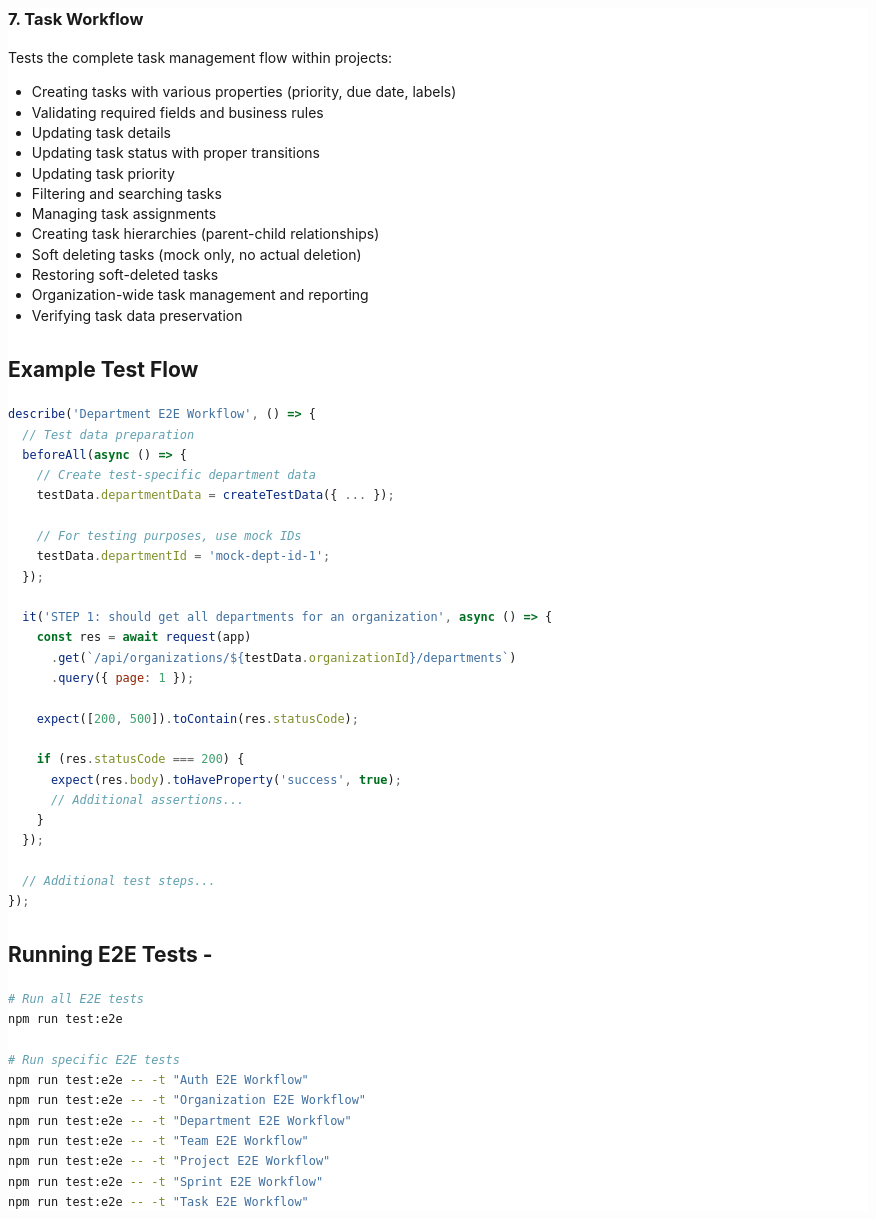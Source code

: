 ### 7. Task Workflow

Tests the complete task management flow within projects:

- Creating tasks with various properties (priority, due date, labels)
- Validating required fields and business rules
- Updating task details
- Updating task status with proper transitions
- Updating task priority
- Filtering and searching tasks
- Managing task assignments
- Creating task hierarchies (parent-child relationships)
- Soft deleting tasks (mock only, no actual deletion)
- Restoring soft-deleted tasks
- Organization-wide task management and reporting
- Verifying task data preservation

## Example Test Flow

```javascript
describe('Department E2E Workflow', () => {
  // Test data preparation
  beforeAll(async () => {
    // Create test-specific department data
    testData.departmentData = createTestData({ ... });

    // For testing purposes, use mock IDs
    testData.departmentId = 'mock-dept-id-1';
  });

  it('STEP 1: should get all departments for an organization', async () => {
    const res = await request(app)
      .get(`/api/organizations/${testData.organizationId}/departments`)
      .query({ page: 1 });

    expect([200, 500]).toContain(res.statusCode);

    if (res.statusCode === 200) {
      expect(res.body).toHaveProperty('success', true);
      // Additional assertions...
    }
  });

  // Additional test steps...
});
```

## Running E2E Tests -

```bash
# Run all E2E tests
npm run test:e2e

# Run specific E2E tests
npm run test:e2e -- -t "Auth E2E Workflow"
npm run test:e2e -- -t "Organization E2E Workflow"
npm run test:e2e -- -t "Department E2E Workflow"
npm run test:e2e -- -t "Team E2E Workflow"
npm run test:e2e -- -t "Project E2E Workflow"
npm run test:e2e -- -t "Sprint E2E Workflow"
npm run test:e2e -- -t "Task E2E Workflow"
```
